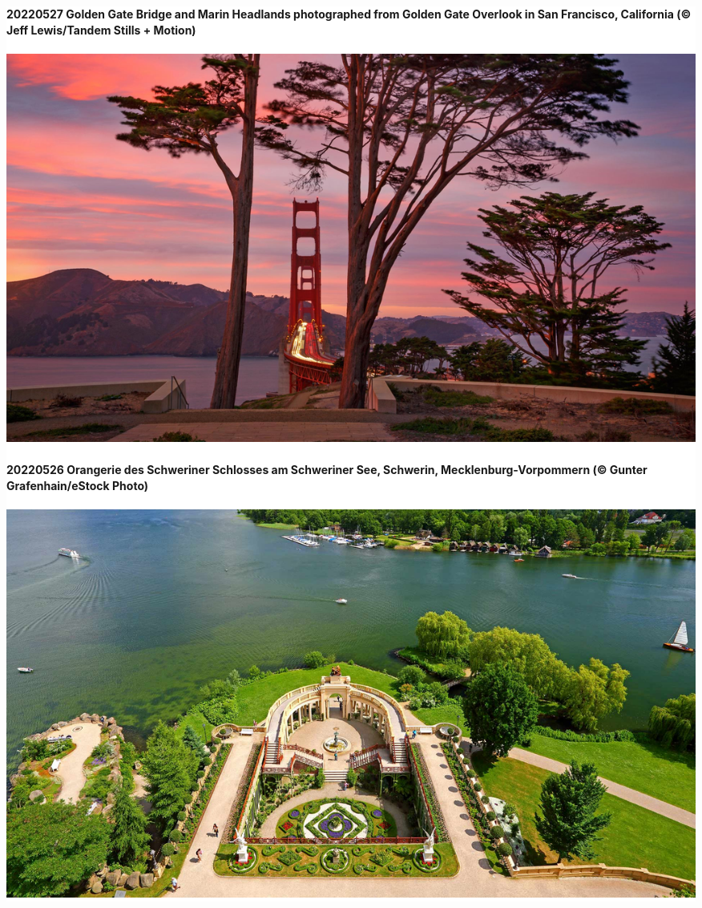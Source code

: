 #### 20220527 Golden Gate Bridge and Marin Headlands photographed from Golden Gate Overlook in San Francisco, California (© Jeff Lewis/Tandem Stills + Motion)

![](20220527_MarinHeadlands_1920x1080.jpg)

#### 20220526 Orangerie des Schweriner Schlosses am Schweriner See, Schwerin, Mecklenburg-Vorpommern (© Gunter Grafenhain/eStock Photo)

![](20220526_OrangerieSchwerin_1920x1080.jpg)
